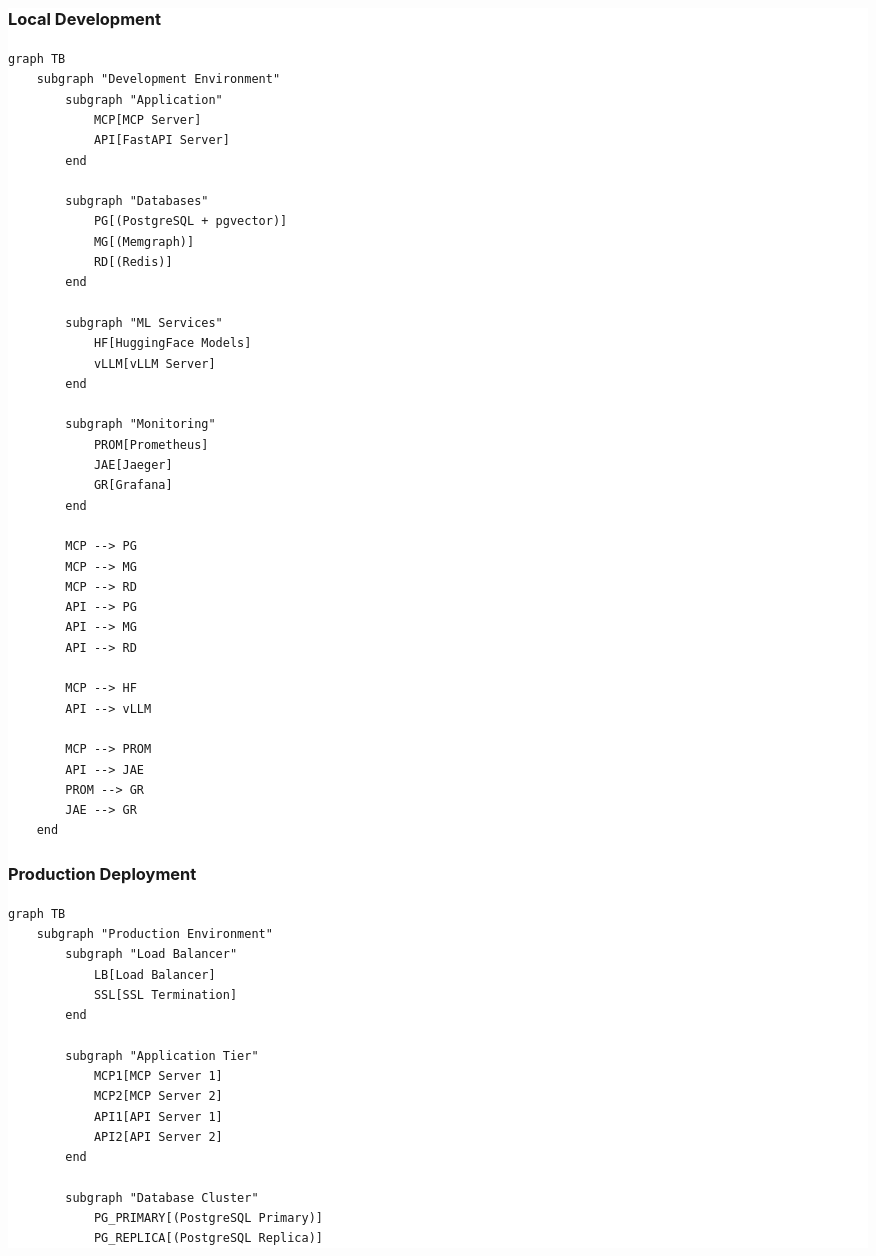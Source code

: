 ### Local Development

```mermaid
graph TB
    subgraph "Development Environment"
        subgraph "Application"
            MCP[MCP Server]
            API[FastAPI Server]
        end
        
        subgraph "Databases"
            PG[(PostgreSQL + pgvector)]
            MG[(Memgraph)]
            RD[(Redis)]
        end
        
        subgraph "ML Services"
            HF[HuggingFace Models]
            vLLM[vLLM Server]
        end
        
        subgraph "Monitoring"
            PROM[Prometheus]
            JAE[Jaeger]
            GR[Grafana]
        end
        
        MCP --> PG
        MCP --> MG
        MCP --> RD
        API --> PG
        API --> MG
        API --> RD
        
        MCP --> HF
        API --> vLLM
        
        MCP --> PROM
        API --> JAE
        PROM --> GR
        JAE --> GR
    end
```

### Production Deployment

```mermaid
graph TB
    subgraph "Production Environment"
        subgraph "Load Balancer"
            LB[Load Balancer]
            SSL[SSL Termination]
        end
        
        subgraph "Application Tier"
            MCP1[MCP Server 1]
            MCP2[MCP Server 2]
            API1[API Server 1]
            API2[API Server 2]
        end
        
        subgraph "Database Cluster"
            PG_PRIMARY[(PostgreSQL Primary)]
            PG_REPLICA[(PostgreSQL Replica)]
```